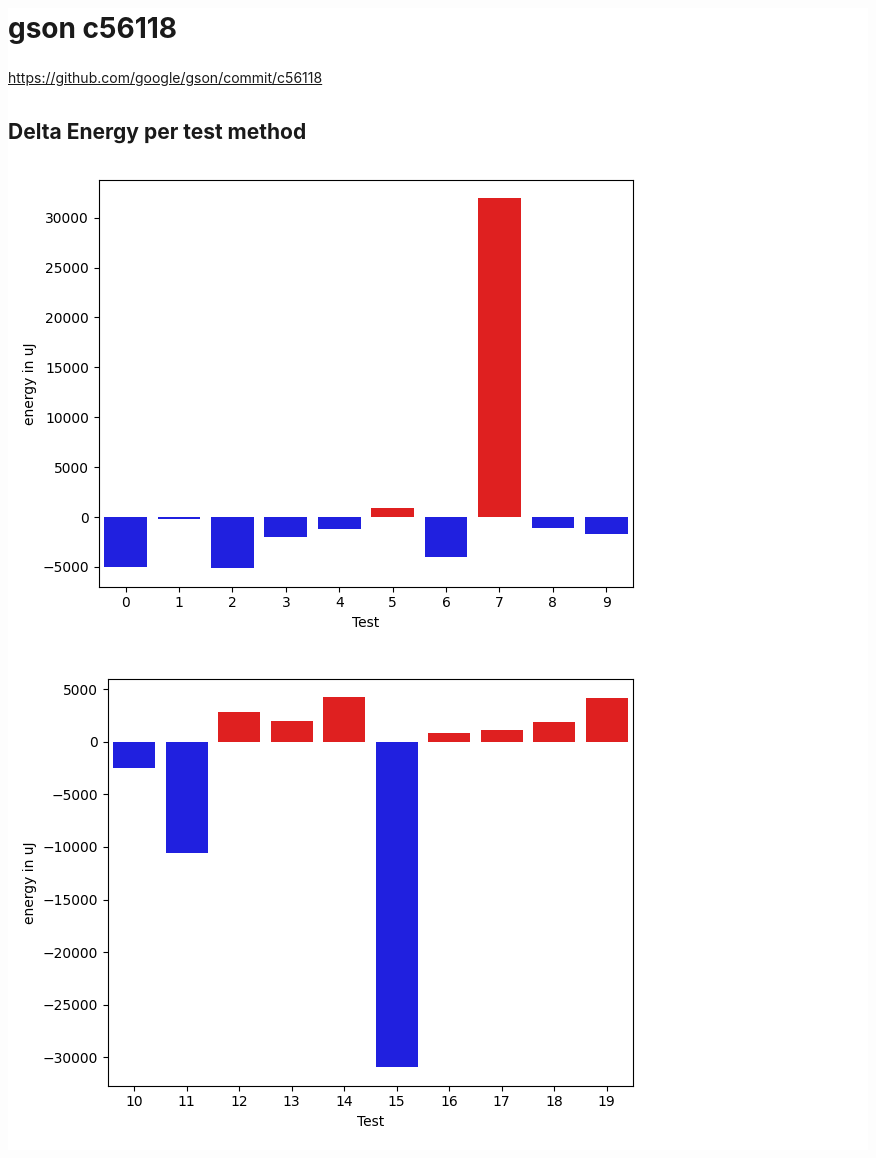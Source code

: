 # gson c56118


https://github.com/google/gson/commit/c56118



## Delta Energy per test method

![](./gson_delta_energy_0_v.png)

![](./gson_delta_energy_1_v.png)

